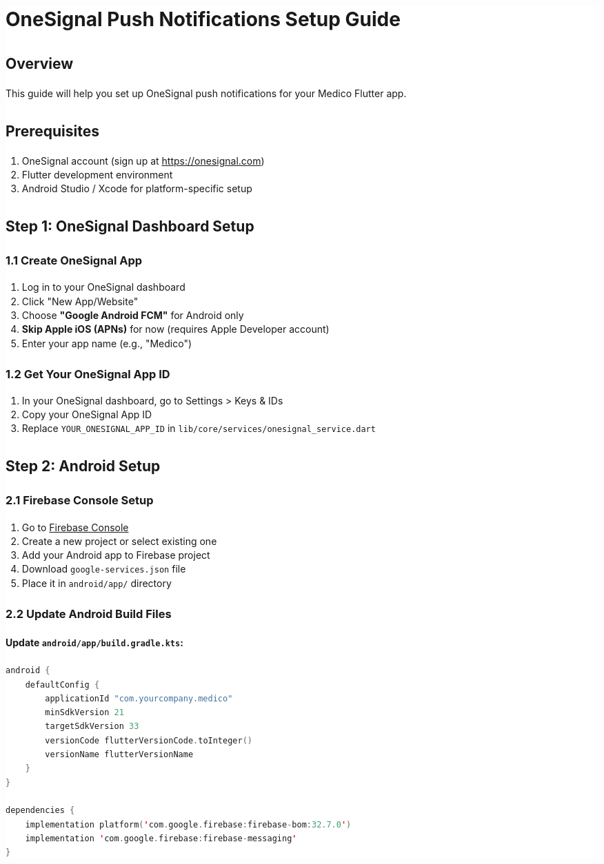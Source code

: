 # OneSignal Push Notifications Setup Guide

## Overview
This guide will help you set up OneSignal push notifications for your Medico Flutter app.

## Prerequisites
1. OneSignal account (sign up at https://onesignal.com)
2. Flutter development environment
3. Android Studio / Xcode for platform-specific setup

## Step 1: OneSignal Dashboard Setup

### 1.1 Create OneSignal App
1. Log in to your OneSignal dashboard
2. Click "New App/Website"
3. Choose **"Google Android FCM"** for Android only
4. **Skip Apple iOS (APNs)** for now (requires Apple Developer account)
5. Enter your app name (e.g., "Medico")

### 1.2 Get Your OneSignal App ID
1. In your OneSignal dashboard, go to Settings > Keys & IDs
2. Copy your OneSignal App ID
3. Replace `YOUR_ONESIGNAL_APP_ID` in `lib/core/services/onesignal_service.dart`

## Step 2: Android Setup

### 2.1 Firebase Console Setup
1. Go to [Firebase Console](https://console.firebase.google.com/)
2. Create a new project or select existing one
3. Add your Android app to Firebase project
4. Download `google-services.json` file
5. Place it in `android/app/` directory

### 2.2 Update Android Build Files

#### Update `android/app/build.gradle.kts`:
```kotlin
android {
    defaultConfig {
        applicationId "com.yourcompany.medico"
        minSdkVersion 21
        targetSdkVersion 33
        versionCode flutterVersionCode.toInteger()
        versionName flutterVersionName
    }
}

dependencies {
    implementation platform('com.google.firebase:firebase-bom:32.7.0')
    implementation 'com.google.firebase:firebase-messaging'
}
```
